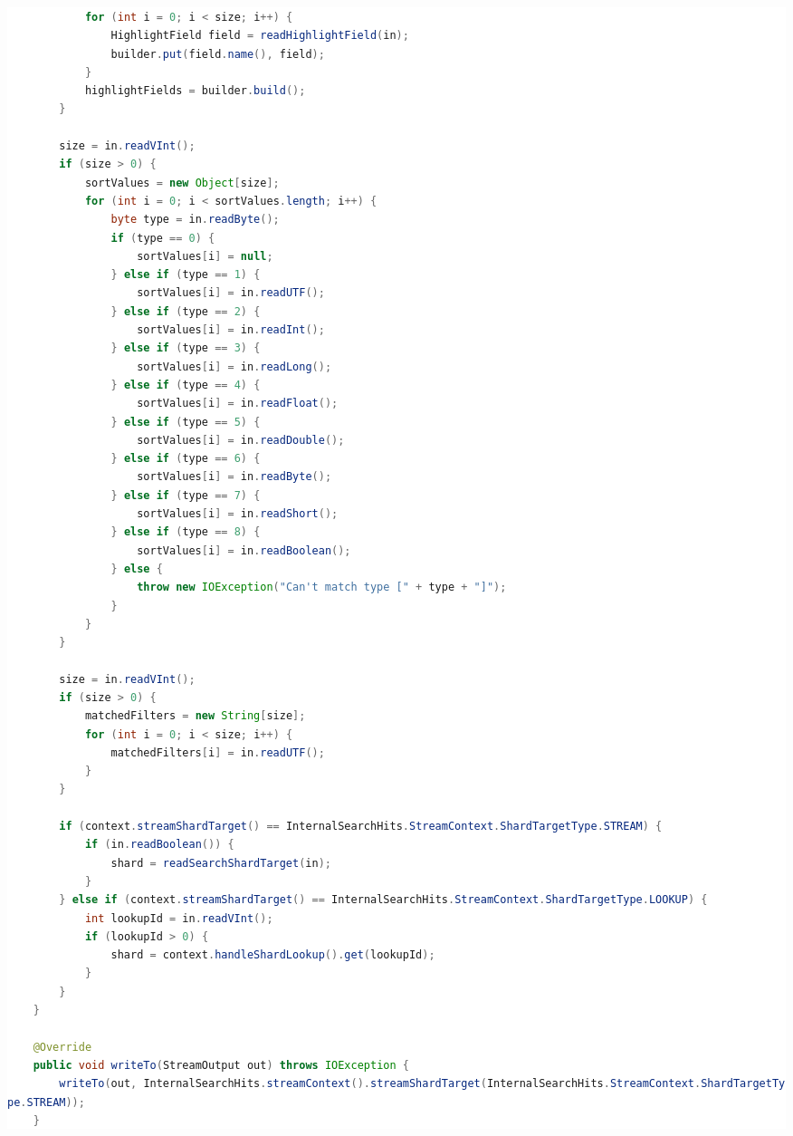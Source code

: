 ```java
            for (int i = 0; i < size; i++) {
                HighlightField field = readHighlightField(in);
                builder.put(field.name(), field);
            }
            highlightFields = builder.build();
        }

        size = in.readVInt();
        if (size > 0) {
            sortValues = new Object[size];
            for (int i = 0; i < sortValues.length; i++) {
                byte type = in.readByte();
                if (type == 0) {
                    sortValues[i] = null;
                } else if (type == 1) {
                    sortValues[i] = in.readUTF();
                } else if (type == 2) {
                    sortValues[i] = in.readInt();
                } else if (type == 3) {
                    sortValues[i] = in.readLong();
                } else if (type == 4) {
                    sortValues[i] = in.readFloat();
                } else if (type == 5) {
                    sortValues[i] = in.readDouble();
                } else if (type == 6) {
                    sortValues[i] = in.readByte();
                } else if (type == 7) {
                    sortValues[i] = in.readShort();
                } else if (type == 8) {
                    sortValues[i] = in.readBoolean();
                } else {
                    throw new IOException("Can't match type [" + type + "]");
                }
            }
        }

        size = in.readVInt();
        if (size > 0) {
            matchedFilters = new String[size];
            for (int i = 0; i < size; i++) {
                matchedFilters[i] = in.readUTF();
            }
        }

        if (context.streamShardTarget() == InternalSearchHits.StreamContext.ShardTargetType.STREAM) {
            if (in.readBoolean()) {
                shard = readSearchShardTarget(in);
            }
        } else if (context.streamShardTarget() == InternalSearchHits.StreamContext.ShardTargetType.LOOKUP) {
            int lookupId = in.readVInt();
            if (lookupId > 0) {
                shard = context.handleShardLookup().get(lookupId);
            }
        }
    }

    @Override
    public void writeTo(StreamOutput out) throws IOException {
        writeTo(out, InternalSearchHits.streamContext().streamShardTarget(InternalSearchHits.StreamContext.ShardTargetType.STREAM));
    }
```